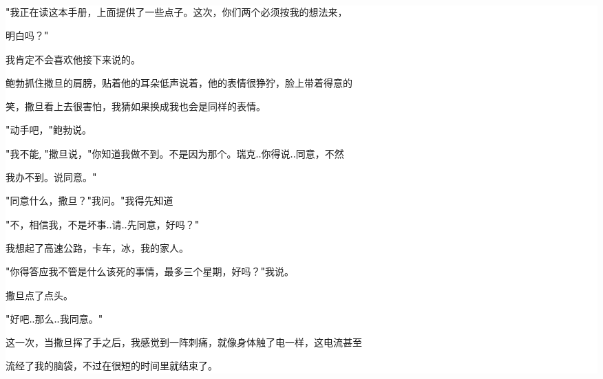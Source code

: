 
"我正在读这本手册，上面提供了一些点子。这次，你们两个必须按我的想法来，



明白吗？"





我肯定不会喜欢他接下来说的。





鲍勃抓住撒旦的肩膀，贴着他的耳朵低声说着，他的表情很狰狞，脸上带着得意的



笑，撒旦看上去很害怕，我猜如果换成我也会是同样的表情。



"动手吧，"鲍勃说。





"我不能, "撒旦说，"你知道我做不到。不是因为那个。瑞克..你得说..同意，不然



我办不到。说同意。"





"同意什么，撒旦？"我问。"我得先知道





 "不，相信我，不是坏事..请..先同意，好吗？"



我想起了高速公路，卡车，冰，我的家人。



"你得答应我不管是什么该死的事情，最多三个星期，好吗？"我说。



撒旦点了点头。



"好吧..那么..我同意。"





这一次，当撒旦挥了手之后，我感觉到一阵刺痛，就像身体触了电一样，这电流甚至



流经了我的脑袋，不过在很短的时间里就结束了。




